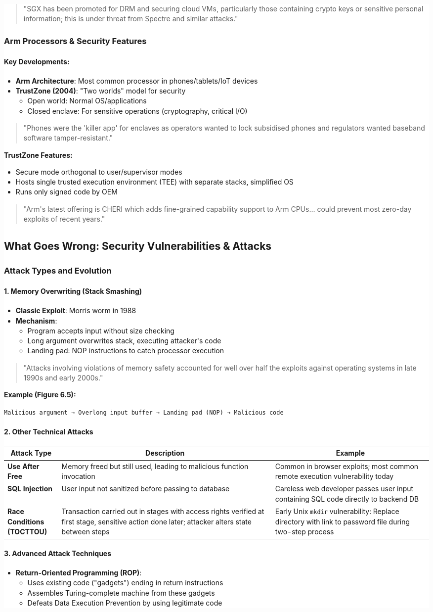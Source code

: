 > "SGX has been promoted for DRM and securing cloud VMs, particularly those containing crypto keys or sensitive personal information; this is under threat from Spectre and similar attacks."

### Arm Processors & Security Features

#### Key Developments:
- **Arm Architecture**: Most common processor in phones/tablets/IoT devices
- **TrustZone (2004)**: "Two worlds" model for security
  - Open world: Normal OS/applications
  - Closed enclave: For sensitive operations (cryptography, critical I/O)
  
> "Phones were the 'killer app' for enclaves as operators wanted to lock subsidised phones and regulators wanted baseband software tamper-resistant."

**TrustZone Features:**
- Secure mode orthogonal to user/supervisor modes
- Hosts single trusted execution environment (TEE) with separate stacks, simplified OS
- Runs only signed code by OEM

> "Arm's latest offering is CHERI which adds fine-grained capability support to Arm CPUs... could prevent most zero-day exploits of recent years."

## What Goes Wrong: Security Vulnerabilities & Attacks

### Attack Types and Evolution

#### 1. Memory Overwriting (Stack Smashing)
- **Classic Exploit**: Morris worm in 1988
- **Mechanism**:
  - Program accepts input without size checking
  - Long argument overwrites stack, executing attacker's code
  - Landing pad: NOP instructions to catch processor execution

> "Attacks involving violations of memory safety accounted for well over half the exploits against operating systems in late 1990s and early 2000s."

**Example (Figure 6.5):**
```
Malicious argument → Overlong input buffer → Landing pad (NOP) → Malicious code
```

#### 2. Other Technical Attacks

| Attack Type | Description | Example |
|-------------|-------------|---------|
| **Use After Free** | Memory freed but still used, leading to malicious function invocation | Common in browser exploits; most common remote execution vulnerability today |
| **SQL Injection** | User input not sanitized before passing to database | Careless web developer passes user input containing SQL code directly to backend DB |
| **Race Conditions (TOCTTOU)** | Transaction carried out in stages with access rights verified at first stage, sensitive action done later; attacker alters state between steps | Early Unix `mkdir` vulnerability: Replace directory with link to password file during two-step process |

#### 3. Advanced Attack Techniques
- **Return-Oriented Programming (ROP)**:
  - Uses existing code ("gadgets") ending in return instructions
  - Assembles Turing-complete machine from these gadgets
  - Defeats Data Execution Prevention by using legitimate code
